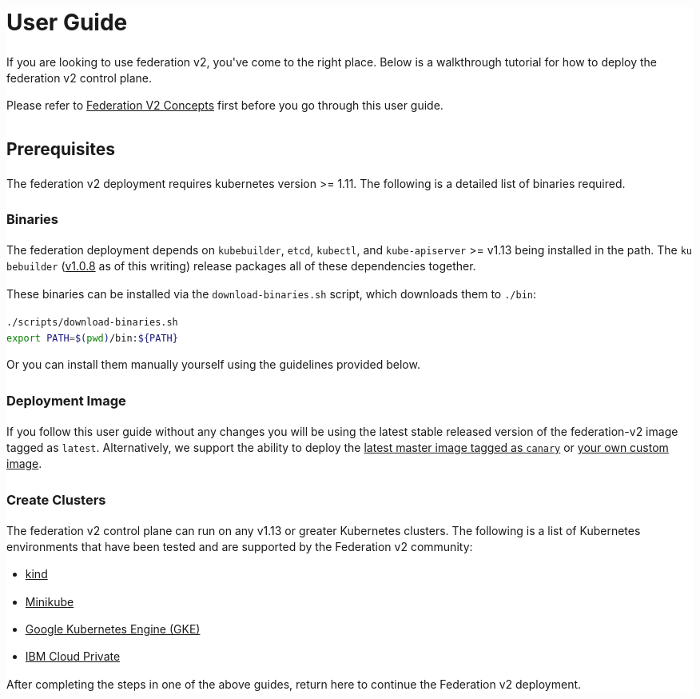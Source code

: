 

# User Guide

If you are looking to use federation v2, you've come to the right place. Below
is a walkthrough tutorial for how to deploy the federation v2 control plane.

Please refer to [Federation V2 Concepts](./concepts.md) first before you go through this user guide.

## Prerequisites

The federation v2 deployment requires kubernetes version >= 1.11. The following
is a detailed list of binaries required.

### Binaries

The federation deployment depends on `kubebuilder`, `etcd`, `kubectl`, and
`kube-apiserver` >= v1.13 being installed in the path. The `kubebuilder`
([v1.0.8](https://github.com/kubernetes-sigs/kubebuilder/releases/tag/v1.0.8)
as of this writing) release packages all of these dependencies together.

These binaries can be installed via the `download-binaries.sh` script, which
downloads them to `./bin`:

```bash
./scripts/download-binaries.sh
export PATH=$(pwd)/bin:${PATH}
```

Or you can install them manually yourself using the guidelines provided below.

### Deployment Image

If you follow this user guide without any changes you will be using the latest
stable released version of the federation-v2 image tagged as `latest`.
Alternatively, we support the ability to deploy the [latest master image tagged
as `canary`](development.md#test-latest-master-changes-canary) or [your own
custom image](development.md#test-your-changes).

### Create Clusters

The federation v2 control plane can run on any v1.13 or greater Kubernetes clusters. The following is a list of
Kubernetes environments that have been tested and are supported by the Federation v2 community:

- [kind](./environments/kind.md)

- [Minikube](./environments/minikube.md)

- [Google Kubernetes Engine (GKE)](./environments/gke.md)

- [IBM Cloud Private](./environments/icp.md)

After completing the steps in one of the above guides, return here to continue the Federation v2 deployment.
